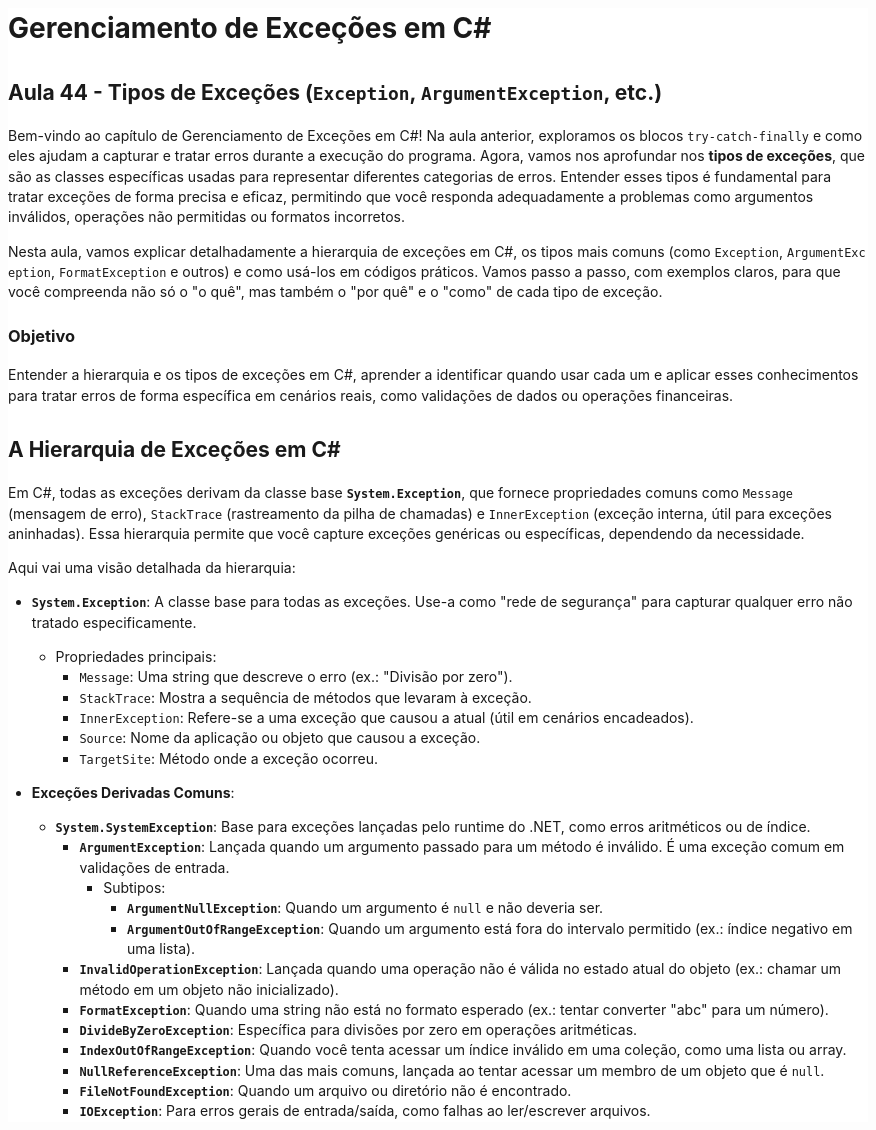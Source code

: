 # Gerenciamento de Exceções em C#

## Aula 44 - Tipos de Exceções (`Exception`, `ArgumentException`, etc.)

Bem-vindo ao capítulo de Gerenciamento de Exceções em C#! Na aula anterior, exploramos os blocos `try-catch-finally` e como eles ajudam a capturar e tratar erros durante a execução do programa. Agora, vamos nos aprofundar nos **tipos de exceções**, que são as classes específicas usadas para representar diferentes categorias de erros. Entender esses tipos é fundamental para tratar exceções de forma precisa e eficaz, permitindo que você responda adequadamente a problemas como argumentos inválidos, operações não permitidas ou formatos incorretos.

Nesta aula, vamos explicar detalhadamente a hierarquia de exceções em C#, os tipos mais comuns (como `Exception`, `ArgumentException`, `FormatException` e outros) e como usá-los em códigos práticos. Vamos passo a passo, com exemplos claros, para que você compreenda não só o "o quê", mas também o "por quê" e o "como" de cada tipo de exceção.

### Objetivo

Entender a hierarquia e os tipos de exceções em C#, aprender a identificar quando usar cada um e aplicar esses conhecimentos para tratar erros de forma específica em cenários reais, como validações de dados ou operações financeiras.

## A Hierarquia de Exceções em C#

Em C#, todas as exceções derivam da classe base **`System.Exception`**, que fornece propriedades comuns como `Message` (mensagem de erro), `StackTrace` (rastreamento da pilha de chamadas) e `InnerException` (exceção interna, útil para exceções aninhadas). Essa hierarquia permite que você capture exceções genéricas ou específicas, dependendo da necessidade.

Aqui vai uma visão detalhada da hierarquia:

- **`System.Exception`**: A classe base para todas as exceções. Use-a como "rede de segurança" para capturar qualquer erro não tratado especificamente.
  - Propriedades principais:
    - `Message`: Uma string que descreve o erro (ex.: "Divisão por zero").
    - `StackTrace`: Mostra a sequência de métodos que levaram à exceção.
    - `InnerException`: Refere-se a uma exceção que causou a atual (útil em cenários encadeados).
    - `Source`: Nome da aplicação ou objeto que causou a exceção.
    - `TargetSite`: Método onde a exceção ocorreu.

- **Exceções Derivadas Comuns**:
  - **`System.SystemException`**: Base para exceções lançadas pelo runtime do .NET, como erros aritméticos ou de índice.
    - **`ArgumentException`**: Lançada quando um argumento passado para um método é inválido. É uma exceção comum em validações de entrada.
      - Subtipos:
        - **`ArgumentNullException`**: Quando um argumento é `null` e não deveria ser.
        - **`ArgumentOutOfRangeException`**: Quando um argumento está fora do intervalo permitido (ex.: índice negativo em uma lista).
    - **`InvalidOperationException`**: Lançada quando uma operação não é válida no estado atual do objeto (ex.: chamar um método em um objeto não inicializado).
    - **`FormatException`**: Quando uma string não está no formato esperado (ex.: tentar converter "abc" para um número).
    - **`DivideByZeroException`**: Específica para divisões por zero em operações aritméticas.
    - **`IndexOutOfRangeException`**: Quando você tenta acessar um índice inválido em uma coleção, como uma lista ou array.
    - **`NullReferenceException`**: Uma das mais comuns, lançada ao tentar acessar um membro de um objeto que é `null`.
    - **`FileNotFoundException`**: Quando um arquivo ou diretório não é encontrado.
    - **`IOException`**: Para erros gerais de entrada/saída, como falhas ao ler/escrever arquivos.
